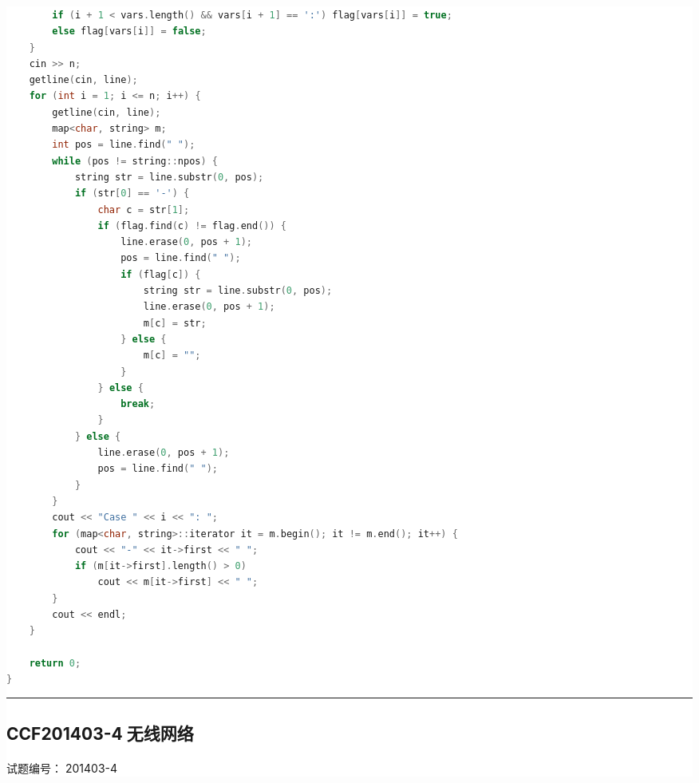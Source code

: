 ```c
		if (i + 1 < vars.length() && vars[i + 1] == ':') flag[vars[i]] = true;
		else flag[vars[i]] = false;
	}
	cin >> n;
	getline(cin, line);
	for (int i = 1; i <= n; i++) {
		getline(cin, line);
		map<char, string> m;
		int pos = line.find(" ");
		while (pos != string::npos) {
			string str = line.substr(0, pos);
			if (str[0] == '-') {
				char c = str[1];
				if (flag.find(c) != flag.end()) {
					line.erase(0, pos + 1);
					pos = line.find(" ");
					if (flag[c]) {
						string str = line.substr(0, pos);
						line.erase(0, pos + 1);
						m[c] = str;
					} else {
						m[c] = "";
					}
				} else {
					break;
				}
			} else {
				line.erase(0, pos + 1);
				pos = line.find(" ");
			}
		}
		cout << "Case " << i << ": ";
		for (map<char, string>::iterator it = m.begin(); it != m.end(); it++) {
			cout << "-" << it->first << " ";
			if (m[it->first].length() > 0)
				cout << m[it->first] << " ";
		}
		cout << endl;
	}

	return 0;
}
```


------


## CCF201403-4 无线网络

试题编号：	201403-4
